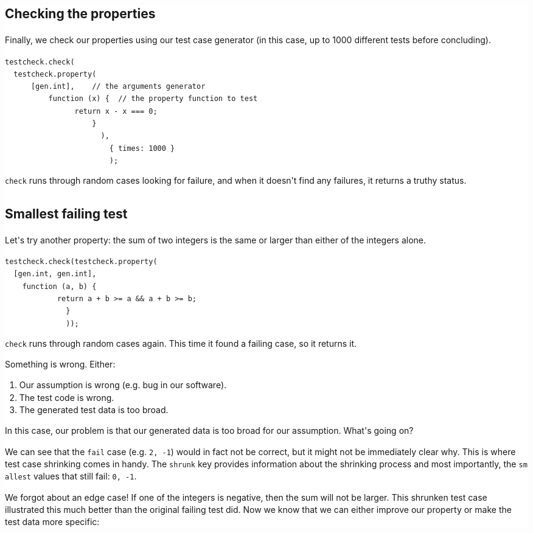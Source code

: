 
Checking the properties
-----------------------

Finally, we check our properties using our test case generator (in this case,
up to 1000 different tests before concluding).

~~~klipse-eval-js
testcheck.check(
  testcheck.property(
      [gen.int],    // the arguments generator
          function (x) {  // the property function to test
                return x - x === 0;
                    }
                      ),
                        { times: 1000 }
                        );
~~~

`check` runs through random cases looking for failure, and when it doesn't find
any failures, it returns a truthy status. 


Smallest failing test
---------------------

Let's try another property: the sum of two integers is the same or larger than
either of the integers alone.

~~~klipse-eval-js
testcheck.check(testcheck.property(
  [gen.int, gen.int],
    function (a, b) {
            return a + b >= a && a + b >= b;
              }
              ));
~~~

`check` runs through random cases again. This time it found a failing case, so
it returns it.

Something is wrong. Either:

1. Our assumption is wrong (e.g. bug in our software).
2. The test code is wrong.
3. The generated test data is too broad.


In this case, our problem is that our generated data is too broad for our assumption. What's going on?

We can see that the `fail` case (e.g. `2, -1`) would in fact not be correct, but it might not be immediately clear why. This is where test case shrinking comes in handy. The `shrunk` key provides information about the shrinking process and
most importantly, the `smallest` values that still fail: `0, -1`.

We forgot about an edge case! If one of the integers is negative, then the sum will not be larger. This shrunken test case illustrated this much better than
the original failing test did. Now we know that we can either improve our
property or make the test data more specific:
